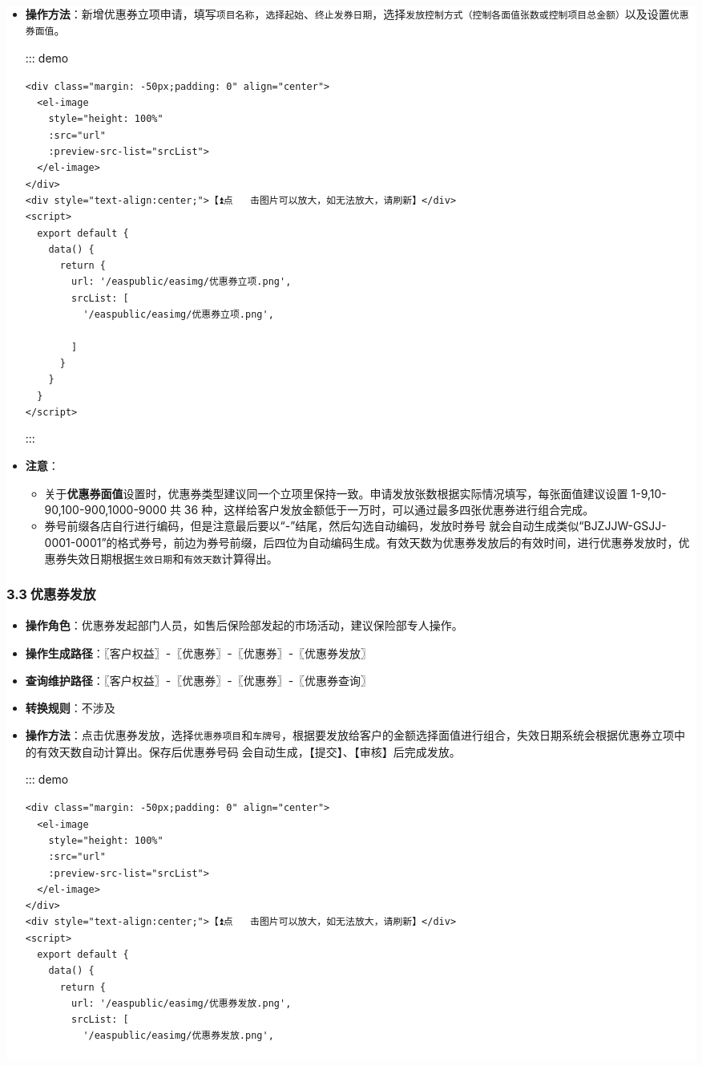 - **操作方法**：新增优惠券立项申请，填写`项目名称`，`选择起始`、`终止发券日期`，选择`发放控制方式（控制各面值张数或控制项目总金额）`以及设置`优惠券面值`。

  ::: demo

  ```
  <div class="margin: -50px;padding: 0" align="center">
    <el-image 
      style="height: 100%"
      :src="url" 
      :preview-src-list="srcList">
    </el-image>
  </div>
  <div style="text-align:center;">【⏫点	击图片可以放大，如无法放大，请刷新】</div>
  <script>
    export default {
      data() {
        return {
          url: '/easpublic/easimg/优惠券立项.png',
          srcList: [
            '/easpublic/easimg/优惠券立项.png',
            
          ]
        }
      }
    }
  </script>
  ```

  :::  

- **注意**：

  - 关于**优惠券面值**设置时，优惠券类型建议同一个立项里保持一致。申请发放张数根据实际情况填写，每张面值建议设置 1-9,10-90,100-900,1000-9000 共 36 种，这样给客户发放金额低于一万时，可以通过最多四张优惠券进行组合完成。
  - 券号前缀各店自行进行编码，但是注意最后要以“-”结尾，然后勾选自动编码，发放时券号 就会自动生成类似“BJZJJW-GSJJ-0001-0001”的格式券号，前边为券号前缀，后四位为自动编码生成。有效天数为优惠券发放后的有效时间，进行优惠券发放时，优惠券失效日期根据`生效日期`和`有效天数`计算得出。

### 3.3 优惠券发放

- **操作角色**：优惠券发起部门人员，如售后保险部发起的市场活动，建议保险部专人操作。

- **操作生成路径**：〖客户权益〗-〖优惠券〗-〖优惠券〗-〖优惠券发放〗

- **查询维护路径**：〖客户权益〗-〖优惠券〗-〖优惠券〗-〖优惠券查询〗

- **转换规则**：不涉及

- **操作方法**：点击优惠券发放，选择`优惠券项目`和`车牌号`，根据要发放给客户的金额选择面值进行组合，失效日期系统会根据优惠券立项中的有效天数自动计算出。保存后优惠券号码 会自动生成，【提交】、【审核】后完成发放。

  ::: demo

  ```
  <div class="margin: -50px;padding: 0" align="center">
    <el-image 
      style="height: 100%"
      :src="url" 
      :preview-src-list="srcList">
    </el-image>
  </div>
  <div style="text-align:center;">【⏫点	击图片可以放大，如无法放大，请刷新】</div>
  <script>
    export default {
      data() {
        return {
          url: '/easpublic/easimg/优惠券发放.png',
          srcList: [
            '/easpublic/easimg/优惠券发放.png',
            
  ```